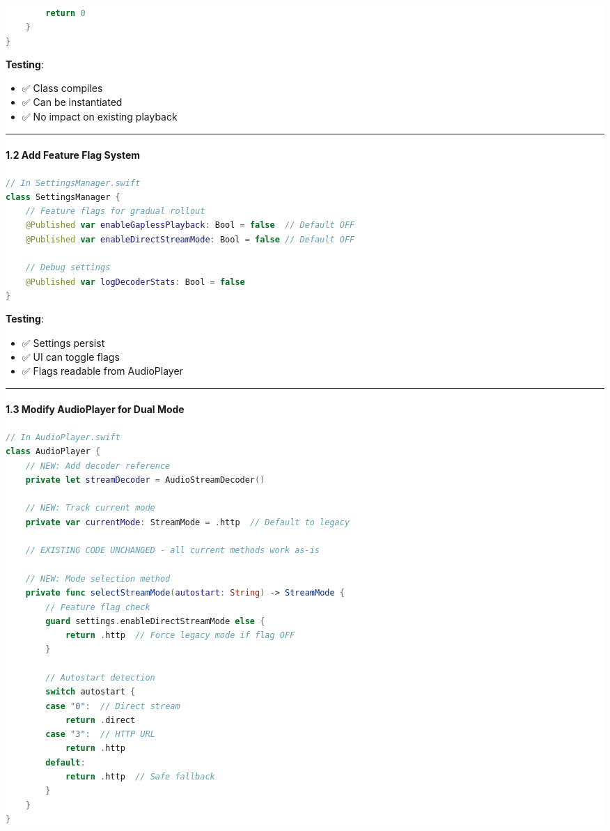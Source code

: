 ```swift
        return 0
    }
}
```

**Testing**:
- ✅ Class compiles
- ✅ Can be instantiated
- ✅ No impact on existing playback

---

#### 1.2 Add Feature Flag System
```swift
// In SettingsManager.swift
class SettingsManager {
    // Feature flags for gradual rollout
    @Published var enableGaplessPlayback: Bool = false  // Default OFF
    @Published var enableDirectStreamMode: Bool = false // Default OFF

    // Debug settings
    @Published var logDecoderStats: Bool = false
}
```

**Testing**:
- ✅ Settings persist
- ✅ UI can toggle flags
- ✅ Flags readable from AudioPlayer

---

#### 1.3 Modify AudioPlayer for Dual Mode
```swift
// In AudioPlayer.swift
class AudioPlayer {
    // NEW: Add decoder reference
    private let streamDecoder = AudioStreamDecoder()

    // NEW: Track current mode
    private var currentMode: StreamMode = .http  // Default to legacy

    // EXISTING CODE UNCHANGED - all current methods work as-is

    // NEW: Mode selection method
    private func selectStreamMode(autostart: String) -> StreamMode {
        // Feature flag check
        guard settings.enableDirectStreamMode else {
            return .http  // Force legacy mode if flag OFF
        }

        // Autostart detection
        switch autostart {
        case "0":  // Direct stream
            return .direct
        case "3":  // HTTP URL
            return .http
        default:
            return .http  // Safe fallback
        }
    }
}
```
